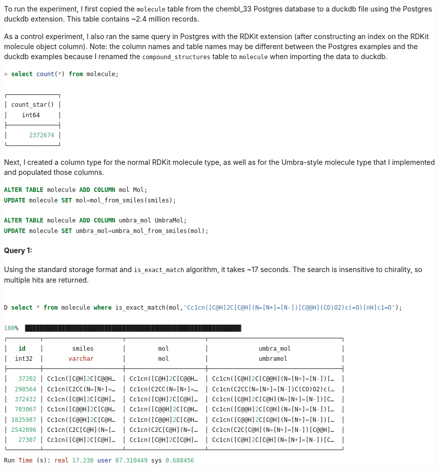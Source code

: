 To run the experiment, I first copied the `molecule` table from the chembl_33
Postgres database to a duckdb file using the Postgres duckdb extension.
This table contains ~2.4 million records.

As a control experiment, I also ran the same query in Postgres with the RDKit
extension (after constructing an index on
the RDKit molecule object column).
Note: the column names and table names may be different between the Postgres
examples and the duckdb examples because I
renamed the `compound_structures` table to `molecule` when importing the data
to duckdb.

```sql
> select count(*) from molecule;

┌──────────────┐
│ count_star() │
│    int64     │
├──────────────┤
│      2372674 │
└──────────────┘
```

Next, I created a column type for the normal RDKit molecule type, as well as for
the Umbra-style molecule type that I implemented and populated those columns.

```sql
ALTER TABLE molecule ADD COLUMN mol Mol;
UPDATE molecule SET mol=mol_from_smiles(smiles);

ALTER TABLE molecule ADD COLUMN umbra_mol UmbraMol;
UPDATE molecule SET umbra_mol=umbra_mol_from_smiles(mol);

```

#### Query 1:

Using the standard storage format and `is_exact_match` algorithm, it takes ~17 seconds. The search
is insensitive to chirality, so multiple hits are returned.

```sql

D select * from molecule where is_exact_match(mol,'Cc1cn([C@H]2C[C@H](N=[N+]=[N-])[C@@H](CO)O2)c(=O)[nH]c1=O');

100% ▕████████████████████████████████████████████████████████████▏
┌─────────┬──────────────────────┬──────────────────────┬─────────────────────────────────────┐
│   id    │        smiles        │         mol          │              umbra_mol              │
│  int32  │       varchar        │         mol          │              umbramol               │
├─────────┼──────────────────────┼──────────────────────┼─────────────────────────────────────┤
│   37202 │ Cc1cn([C@H]2C[C@@H…  │ Cc1cn([C@H]2C[C@@H…  │ Cc1cn([C@H]2C[C@@H](N=[N+]=[N-])[…  │
│  298564 │ Cc1cn(C2CC(N=[N+]=…  │ Cc1cn(C2CC(N=[N+]=…  │ Cc1cn(C2CC(N=[N+]=[N-])C(CO)O2)c(…  │
│  372432 │ Cc1cn([C@H]2C[C@H]…  │ Cc1cn([C@H]2C[C@H]…  │ Cc1cn([C@H]2C[C@H](N=[N+]=[N-])[C…  │
│  703067 │ Cc1cn([C@@H]2C[C@H…  │ Cc1cn([C@@H]2C[C@H…  │ Cc1cn([C@@H]2C[C@H](N=[N+]=[N-])[…  │
│ 1825987 │ Cc1cn([C@@H]2C[C@H…  │ Cc1cn([C@@H]2C[C@H…  │ Cc1cn([C@@H]2C[C@H](N=[N+]=[N-])[…  │
│ 2542096 │ Cc1cn(C2C[C@H](N=[…  │ Cc1cn(C2C[C@H](N=[…  │ Cc1cn(C2C[C@H](N=[N+]=[N-])[C@@H]…  │
│   27307 │ Cc1cn([C@H]2C[C@H]…  │ Cc1cn([C@H]2C[C@H]…  │ Cc1cn([C@H]2C[C@H](N=[N+]=[N-])[C…  │
└─────────┴──────────────────────┴──────────────────────┴─────────────────────────────────────┘
Run Time (s): real 17.238 user 87.310449 sys 0.688456
```


[1]: https://github.com/rvianello/chemicalite
[2]: https://cedardb.com/blog/german_strings/
[3]: https://db.in.tum.de/~freitag/papers/p29-neumann-cidr20.pdf
[4]: https://github.com/bodowd/duckdb_rdkit/tree/umbra-style-mol
[results]: https://github.com/bodowd/umbra-style-molecules